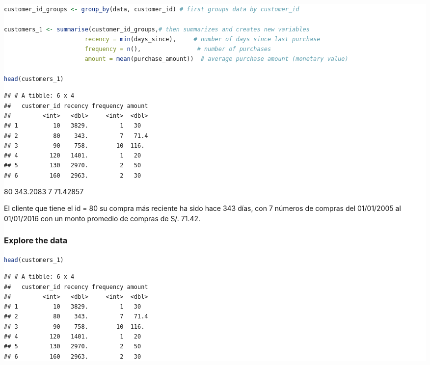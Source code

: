 ``` r
customer_id_groups <- group_by(data, customer_id) # first groups data by customer_id

customers_1 <- summarise(customer_id_groups,# then summarizes and creates new variables 
                       recency = min(days_since),     # number of days since last purchase
                       frequency = n(),                # number of purchases
                       amount = mean(purchase_amount))  # average purchase amount (monetary value)

head(customers_1)
```

    ## # A tibble: 6 x 4
    ##   customer_id recency frequency amount
    ##         <int>   <dbl>     <int>  <dbl>
    ## 1          10   3829.         1   30  
    ## 2          80    343.         7   71.4
    ## 3          90    758.        10  116. 
    ## 4         120   1401.         1   20  
    ## 5         130   2970.         2   50  
    ## 6         160   2963.         2   30

80 343.2083 7 71.42857

El cliente que tiene el id = 80 su compra más reciente ha sido hace 343
días, con 7 números de compras del 01/01/2005 al 01/01/2016 con un monto
promedio de compras de S/. 71.42.

### Explore the data

``` r
head(customers_1)
```

    ## # A tibble: 6 x 4
    ##   customer_id recency frequency amount
    ##         <int>   <dbl>     <int>  <dbl>
    ## 1          10   3829.         1   30  
    ## 2          80    343.         7   71.4
    ## 3          90    758.        10  116. 
    ## 4         120   1401.         1   20  
    ## 5         130   2970.         2   50  
    ## 6         160   2963.         2   30
